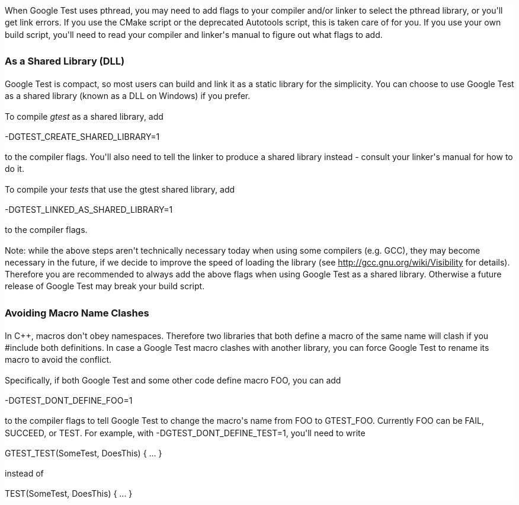 When Google Test uses pthread, you may need to add flags to your
compiler and/or linker to select the pthread library, or you'll get
link errors.  If you use the CMake script or the deprecated Autotools
script, this is taken care of for you.  If you use your own build
script, you'll need to read your compiler and linker's manual to
figure out what flags to add.

### As a Shared Library (DLL) ###

Google Test is compact, so most users can build and link it as a
static library for the simplicity.  You can choose to use Google Test
as a shared library (known as a DLL on Windows) if you prefer.

To compile *gtest* as a shared library, add

  -DGTEST_CREATE_SHARED_LIBRARY=1

to the compiler flags.  You'll also need to tell the linker to produce
a shared library instead - consult your linker's manual for how to do
it.

To compile your *tests* that use the gtest shared library, add

  -DGTEST_LINKED_AS_SHARED_LIBRARY=1

to the compiler flags.

Note: while the above steps aren't technically necessary today when
using some compilers (e.g. GCC), they may become necessary in the
future, if we decide to improve the speed of loading the library (see
http://gcc.gnu.org/wiki/Visibility for details).  Therefore you are
recommended to always add the above flags when using Google Test as a
shared library.  Otherwise a future release of Google Test may break
your build script.

### Avoiding Macro Name Clashes ###

In C++, macros don't obey namespaces.  Therefore two libraries that
both define a macro of the same name will clash if you #include both
definitions.  In case a Google Test macro clashes with another
library, you can force Google Test to rename its macro to avoid the
conflict.

Specifically, if both Google Test and some other code define macro
FOO, you can add

  -DGTEST_DONT_DEFINE_FOO=1

to the compiler flags to tell Google Test to change the macro's name
from FOO to GTEST_FOO.  Currently FOO can be FAIL, SUCCEED, or TEST.
For example, with -DGTEST_DONT_DEFINE_TEST=1, you'll need to write

  GTEST_TEST(SomeTest, DoesThis) { ... }

instead of

  TEST(SomeTest, DoesThis) { ... }
